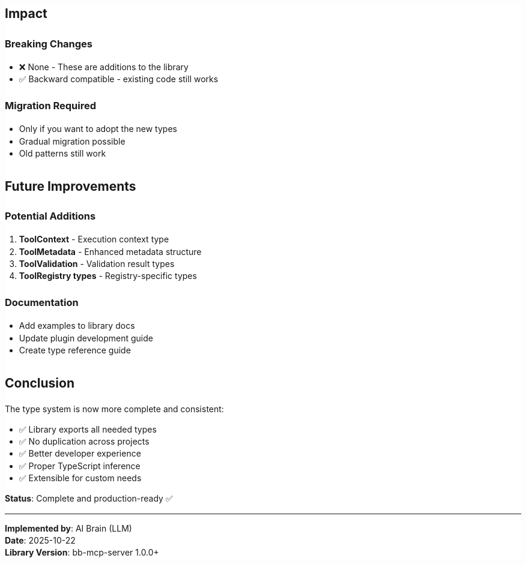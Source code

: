 ## Impact

### Breaking Changes
- ❌ None - These are additions to the library
- ✅ Backward compatible - existing code still works

### Migration Required
- Only if you want to adopt the new types
- Gradual migration possible
- Old patterns still work

## Future Improvements

### Potential Additions
1. **ToolContext** - Execution context type
2. **ToolMetadata** - Enhanced metadata structure
3. **ToolValidation** - Validation result types
4. **ToolRegistry types** - Registry-specific types

### Documentation
- Add examples to library docs
- Update plugin development guide
- Create type reference guide

## Conclusion

The type system is now more complete and consistent:
- ✅ Library exports all needed types
- ✅ No duplication across projects
- ✅ Better developer experience
- ✅ Proper TypeScript inference
- ✅ Extensible for custom needs

**Status**: Complete and production-ready ✅

---

**Implemented by**: AI Brain (LLM)  
**Date**: 2025-10-22  
**Library Version**: bb-mcp-server 1.0.0+
